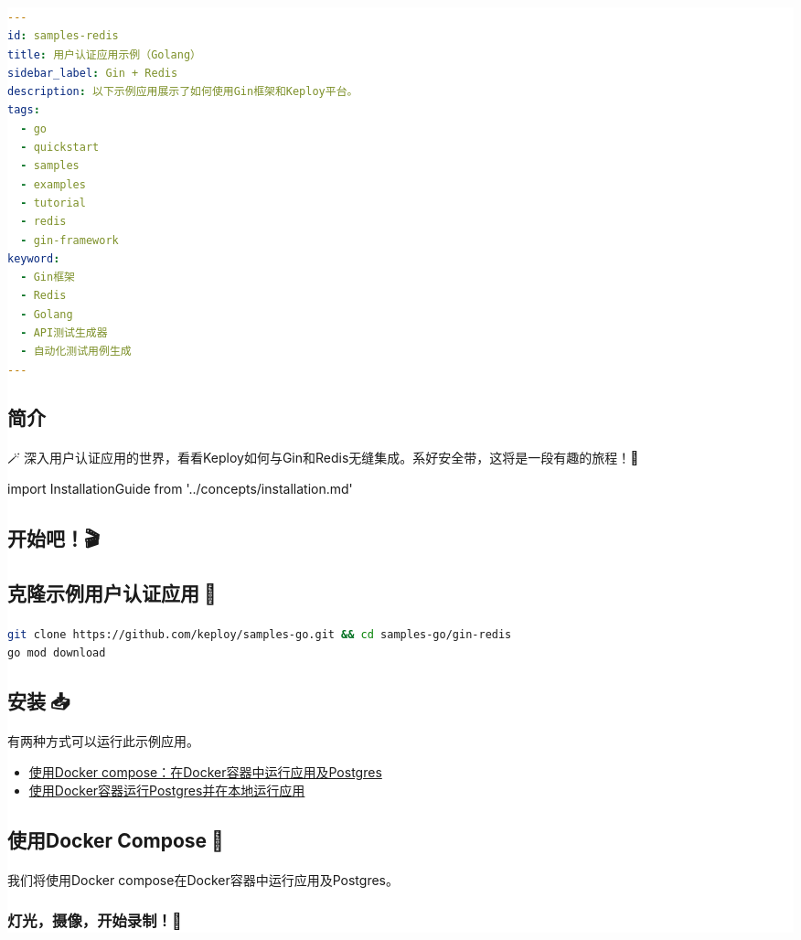 ```yaml
---
id: samples-redis
title: 用户认证应用示例（Golang）
sidebar_label: Gin + Redis
description: 以下示例应用展示了如何使用Gin框架和Keploy平台。
tags:
  - go
  - quickstart
  - samples
  - examples
  - tutorial
  - redis
  - gin-framework
keyword:
  - Gin框架
  - Redis
  - Golang
  - API测试生成器
  - 自动化测试用例生成
---
```


## 简介

🪄 深入用户认证应用的世界，看看Keploy如何与Gin和Redis无缝集成。系好安全带，这将是一段有趣的旅程！🎢

import InstallationGuide from '../concepts/installation.md'

<InstallationGuide/>

## 开始吧！🎬

## 克隆示例用户认证应用 🧪

```bash
git clone https://github.com/keploy/samples-go.git && cd samples-go/gin-redis
go mod download
```

## 安装 📥

有两种方式可以运行此示例应用。

- [使用Docker compose：在Docker容器中运行应用及Postgres](#使用docker-compose-)
- [使用Docker容器运行Postgres并在本地运行应用](#在linuxwsl上本地运行应用-)

## 使用Docker Compose 🐳

我们将使用Docker compose在Docker容器中运行应用及Postgres。

### 灯光，摄像，开始录制！🎥
